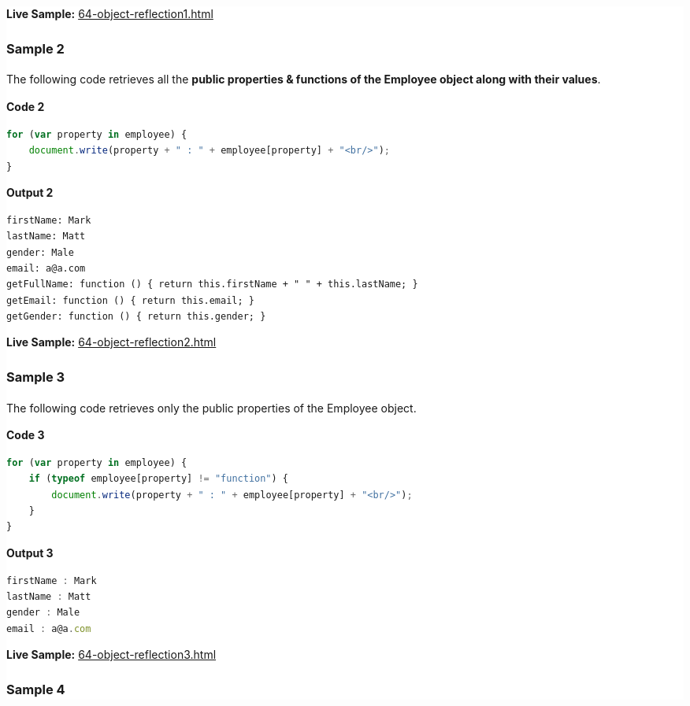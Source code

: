 **Live Sample:** [64-object-reflection1.html](https://james-priest.github.io/code-exercises/javascript_exercises/javascript-csharp/public/64-object-reflection1.html)

### Sample 2

The following code retrieves all the **public properties & functions of the Employee object along with their values**.
 
**Code 2**

```js
for (var property in employee) {
    document.write(property + " : " + employee[property] + "<br/>");
}
```

**Output 2**

```text
firstName: Mark
lastName: Matt
gender: Male
email: a@a.com
getFullName: function () { return this.firstName + " " + this.lastName; }
getEmail: function () { return this.email; }
getGender: function () { return this.gender; }
```

**Live Sample:** [64-object-reflection2.html](https://james-priest.github.io/code-exercises/javascript_exercises/javascript-csharp/public/64-object-reflection2.html)

### Sample 3

The following code retrieves only the public properties of the Employee object.

**Code 3**

```js
for (var property in employee) {
    if (typeof employee[property] != "function") {
        document.write(property + " : " + employee[property] + "<br/>");
    }
}
```

**Output 3**

```js
firstName : Mark
lastName : Matt
gender : Male
email : a@a.com
```

**Live Sample:** [64-object-reflection3.html](https://james-priest.github.io/code-exercises/javascript_exercises/javascript-csharp/public/64-object-reflection3.html)

### Sample 4
